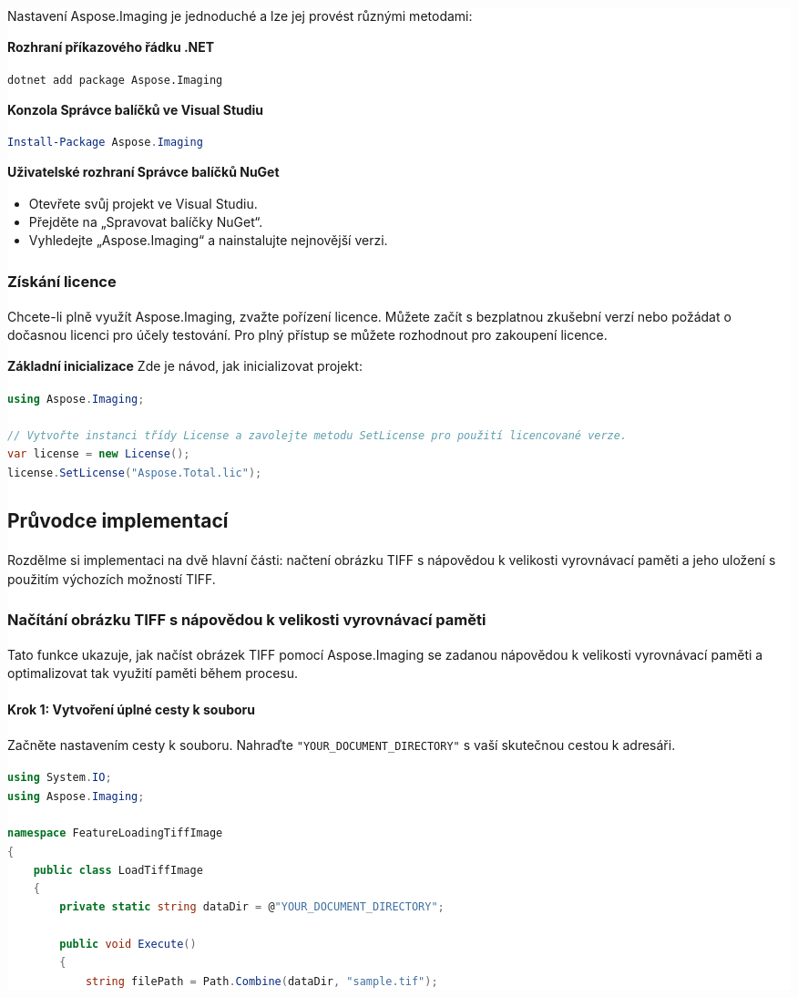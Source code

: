 Nastavení Aspose.Imaging je jednoduché a lze jej provést různými metodami:

**Rozhraní příkazového řádku .NET**
```bash
dotnet add package Aspose.Imaging
```

**Konzola Správce balíčků ve Visual Studiu**
```powershell
Install-Package Aspose.Imaging
```

**Uživatelské rozhraní Správce balíčků NuGet**
- Otevřete svůj projekt ve Visual Studiu.
- Přejděte na „Spravovat balíčky NuGet“.
- Vyhledejte „Aspose.Imaging“ a nainstalujte nejnovější verzi.

### Získání licence
Chcete-li plně využít Aspose.Imaging, zvažte pořízení licence. Můžete začít s bezplatnou zkušební verzí nebo požádat o dočasnou licenci pro účely testování. Pro plný přístup se můžete rozhodnout pro zakoupení licence.

**Základní inicializace**
Zde je návod, jak inicializovat projekt:

```csharp
using Aspose.Imaging;

// Vytvořte instanci třídy License a zavolejte metodu SetLicense pro použití licencované verze.
var license = new License();
license.SetLicense("Aspose.Total.lic");
```

## Průvodce implementací

Rozdělme si implementaci na dvě hlavní části: načtení obrázku TIFF s nápovědou k velikosti vyrovnávací paměti a jeho uložení s použitím výchozích možností TIFF.

### Načítání obrázku TIFF s nápovědou k velikosti vyrovnávací paměti

Tato funkce ukazuje, jak načíst obrázek TIFF pomocí Aspose.Imaging se zadanou nápovědou k velikosti vyrovnávací paměti a optimalizovat tak využití paměti během procesu.

#### Krok 1: Vytvoření úplné cesty k souboru
Začněte nastavením cesty k souboru. Nahraďte `"YOUR_DOCUMENT_DIRECTORY"` s vaší skutečnou cestou k adresáři.

```csharp
using System.IO;
using Aspose.Imaging;

namespace FeatureLoadingTiffImage
{
    public class LoadTiffImage
    {
        private static string dataDir = @"YOUR_DOCUMENT_DIRECTORY";

        public void Execute()
        {
            string filePath = Path.Combine(dataDir, "sample.tif");
```
